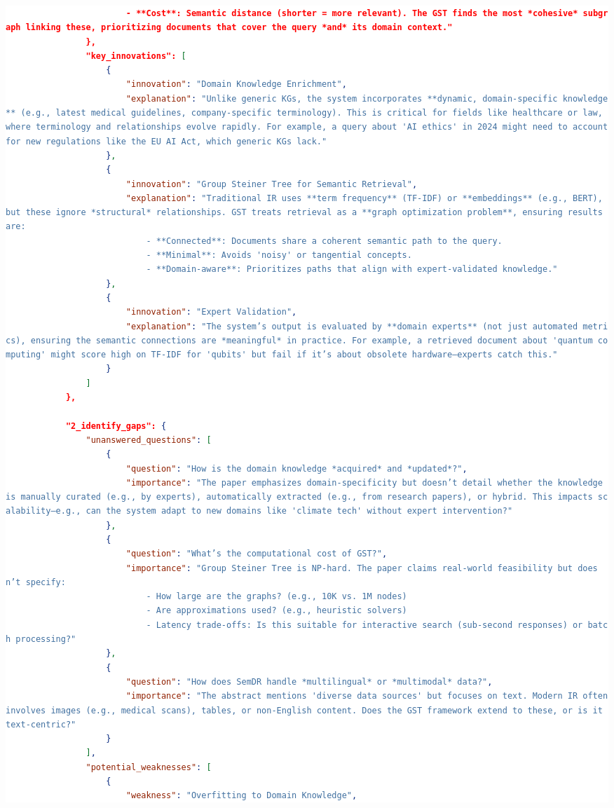 ```json
                        - **Cost**: Semantic distance (shorter = more relevant). The GST finds the most *cohesive* subgraph linking these, prioritizing documents that cover the query *and* its domain context."
                },
                "key_innovations": [
                    {
                        "innovation": "Domain Knowledge Enrichment",
                        "explanation": "Unlike generic KGs, the system incorporates **dynamic, domain-specific knowledge** (e.g., latest medical guidelines, company-specific terminology). This is critical for fields like healthcare or law, where terminology and relationships evolve rapidly. For example, a query about 'AI ethics' in 2024 might need to account for new regulations like the EU AI Act, which generic KGs lack."
                    },
                    {
                        "innovation": "Group Steiner Tree for Semantic Retrieval",
                        "explanation": "Traditional IR uses **term frequency** (TF-IDF) or **embeddings** (e.g., BERT), but these ignore *structural* relationships. GST treats retrieval as a **graph optimization problem**, ensuring results are:
                            - **Connected**: Documents share a coherent semantic path to the query.
                            - **Minimal**: Avoids 'noisy' or tangential concepts.
                            - **Domain-aware**: Prioritizes paths that align with expert-validated knowledge."
                    },
                    {
                        "innovation": "Expert Validation",
                        "explanation": "The system’s output is evaluated by **domain experts** (not just automated metrics), ensuring the semantic connections are *meaningful* in practice. For example, a retrieved document about 'quantum computing' might score high on TF-IDF for 'qubits' but fail if it’s about obsolete hardware—experts catch this."
                    }
                ]
            },

            "2_identify_gaps": {
                "unanswered_questions": [
                    {
                        "question": "How is the domain knowledge *acquired* and *updated*?",
                        "importance": "The paper emphasizes domain-specificity but doesn’t detail whether the knowledge is manually curated (e.g., by experts), automatically extracted (e.g., from research papers), or hybrid. This impacts scalability—e.g., can the system adapt to new domains like 'climate tech' without expert intervention?"
                    },
                    {
                        "question": "What’s the computational cost of GST?",
                        "importance": "Group Steiner Tree is NP-hard. The paper claims real-world feasibility but doesn’t specify:
                            - How large are the graphs? (e.g., 10K vs. 1M nodes)
                            - Are approximations used? (e.g., heuristic solvers)
                            - Latency trade-offs: Is this suitable for interactive search (sub-second responses) or batch processing?"
                    },
                    {
                        "question": "How does SemDR handle *multilingual* or *multimodal* data?",
                        "importance": "The abstract mentions 'diverse data sources' but focuses on text. Modern IR often involves images (e.g., medical scans), tables, or non-English content. Does the GST framework extend to these, or is it text-centric?"
                    }
                ],
                "potential_weaknesses": [
                    {
                        "weakness": "Overfitting to Domain Knowledge",
```